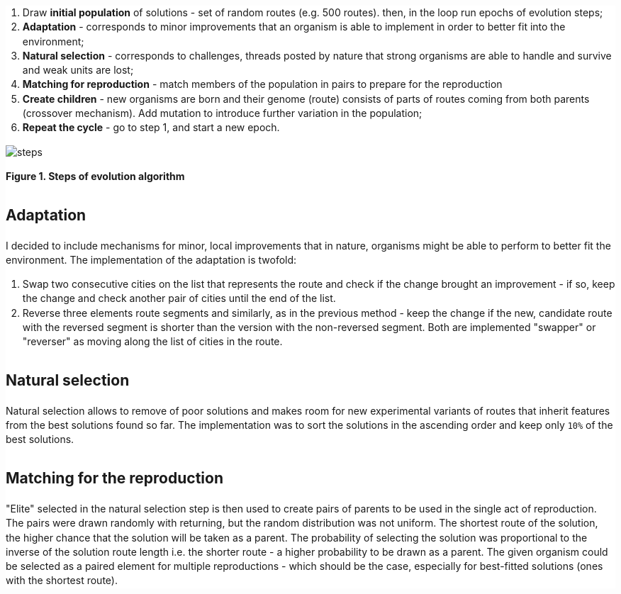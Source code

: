1. Draw **initial population** of solutions - set of random routes (e.g. 500 routes). then, in the loop run epochs of evolution steps;
2. **Adaptation** - corresponds to minor improvements that an organism is able to implement in order to better fit into the environment;
3. **Natural selection** - corresponds to challenges, threads posted by nature that strong organisms are able to handle and survive and weak units are lost;
4. **Matching for reproduction** - match members of the population in pairs to prepare for the reproduction
5. **Create children** - new organisms are born and their genome (route) consists of parts of routes coming from both parents (crossover mechanism). Add mutation to introduce further variation in the population;
6. **Repeat the cycle** - go to step 1, and start a new epoch.

![steps](/images/tsp/tsp_steps.png)

**Figure 1. Steps of evolution algorithm**

<a id="adaptation"></a>

## Adaptation

I decided to include mechanisms for minor, local improvements that in nature, organisms might be able to perform to better fit the environment. The implementation of the adaptation is twofold:

1. Swap two consecutive cities on the list that represents the route and check if the change brought an improvement - if so, keep the change and check another pair of cities until the end of the list.
2. Reverse three elements route segments and similarly, as in the previous method - keep the change if the new, candidate route with the reversed segment is shorter than the version with the non-reversed segment.
Both are implemented "swapper" or "reverser" as moving along the list of cities in the route.



<a id="natural-selection"></a>

## Natural selection

Natural selection allows to remove of poor solutions and makes room for new experimental variants of routes that inherit features from the best solutions found so far. The implementation was to sort the solutions in the ascending order and keep only `10%` of the best solutions.

<a id="matching-for-the-reproduction"></a>

## Matching for the reproduction

"Elite" selected in the natural selection step is then used to create pairs of parents to be used in the single act of reproduction. The pairs were drawn randomly with returning, but the random distribution was not uniform. The shortest route of the solution, the higher chance that the solution will be taken as a parent. The probability of selecting the solution was proportional to the inverse of the solution route length i.e. the shorter route - a higher probability to be drawn as a parent. The given organism could be selected as a paired element for multiple reproductions - which should be the case, especially for best-fitted solutions (ones with the shortest route).
